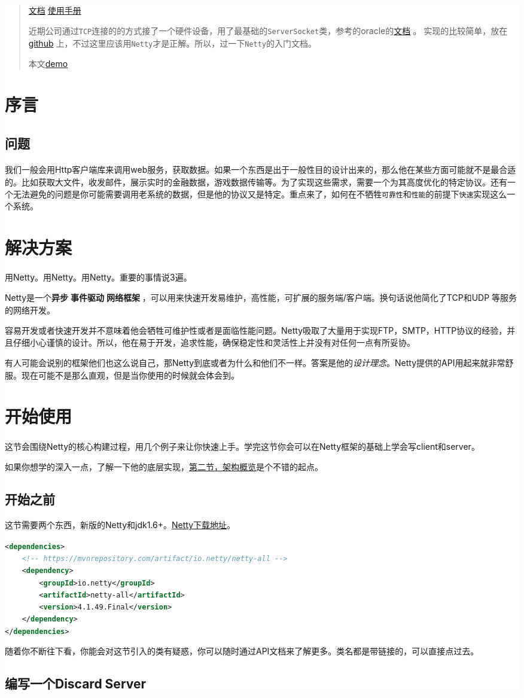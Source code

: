 > [文档](https://netty.io/index.html) [使用手册](https://netty.io/wiki/user-guide-for-4.x.html)
>
> 近期公司通过`TCP`连接的的方式接了一个硬件设备，用了最基础的`ServerSocket`类，参考的oracle的[文档](https://docs.oracle.com/javase/tutorial/networking/sockets/clientServer.html) 。 实现的比较简单，放在[github](https://github.com/lousaibiao/danxihuanbao-socketserver-java) 上，不过这里应该用`Netty`才是正解。所以，过一下`Netty`的入门文档。
>
> 本文[demo](https://github.com/lousaibiao/learn-netty)

# 序言

## 问题

我们一般会用Http客户端库来调用web服务，获取数据。如果一个东西是出于一般性目的设计出来的，那么他在某些方面可能就不是最合适的。比如获取大文件，收发邮件，展示实时的金融数据，游戏数据传输等。为了实现这些需求，需要一个为其高度优化的特定协议。还有一个无法避免的问题是你可能需要调用老系统的数据，但是他的协议又是特定。重点来了，如何在不牺牲`可靠性`和`性能`的前提下`快速`实现这么一个系统。

# 解决方案

用Netty。用Netty。用Netty。重要的事情说3遍。

Netty是一个**异步** **事件驱动** **网络框架** ，可以用来快速开发易维护，高性能，可扩展的服务端/客户端。换句话说他简化了TCP和UDP 等服务的网络开发。

容易开发或者快速开发并不意味着他会牺牲可维护性或者是面临性能问题。Netty吸取了大量用于实现FTP，SMTP，HTTP协议的经验，并且仔细小心谨慎的设计。所以，他在易于开发，追求性能，确保稳定性和灵活性上并没有对任何一点有所妥协。

有人可能会说别的框架他们也这么说自己，那Netty到底或者为什么和他们不一样。答案是他的*设计理念*。Netty提供的API用起来就非常舒服。现在可能不是那么直观，但是当你使用的时候就会体会到。

# 开始使用

这节会围绕Netty的核心构建过程，用几个例子来让你快速上手。学完这节你会可以在Netty框架的基础上学会写client和server。

如果你想学的深入一点，了解一下他的底层实现，[第二节，架构概览](https://netty.io/3.8/guide/#architecture)是个不错的起点。

## 开始之前

这节需要两个东西，新版的Netty和jdk1.6+。[Netty下载地址](https://netty.io/downloads.html)。

```xml
<dependencies>
    <!-- https://mvnrepository.com/artifact/io.netty/netty-all -->
    <dependency>
        <groupId>io.netty</groupId>
        <artifactId>netty-all</artifactId>
        <version>4.1.49.Final</version>
    </dependency>
</dependencies>
```

随着你不断往下看，你能会对这节引入的类有疑惑，你可以随时通过API文档来了解更多。类名都是带链接的，可以直接点过去。



## 编写一个Discard Server
